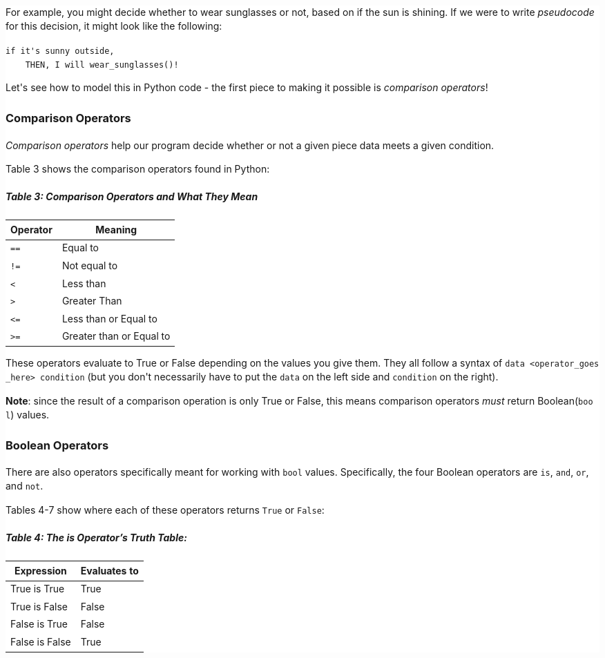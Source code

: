 For example, you might decide whether to wear sunglasses or not, based on if the sun is shining. If we were to write *pseudocode* for this decision, it might look like the following:

```
if it's sunny outside,
    THEN, I will wear_sunglasses()!
```

Let's see how to model this in Python code - the first piece to making it possible is *comparison operators*!

### Comparison Operators
*Comparison operators* help our program decide whether or not a given piece data meets a given condition. 

Table 3 shows the comparison operators found in Python:
##### Table 3: Comparison Operators and What They Mean

| Operator | Meaning                  |
| -------- | ------------------------ |
| `==`     | Equal to                 |
| `!=`     | Not equal to             |
| `<`      | Less than                |
| `>`      | Greater Than             |
| `<=`     | Less than or Equal to    |
| `>=`     | Greater than or Equal to |

These operators evaluate to True or False depending on the values you give them. They all follow a syntax of `data <operator_goes_here> condition` (but you don't necessarily have to put the `data` on the left side and `condition` on the right).

**Note**: since the result of a comparison operation is only True or False, this means comparison operators *must* return Boolean(`bool`) values.

### Boolean Operators

There are also operators specifically meant for working with `bool` values. Specifically, the four Boolean operators are `is`, `and`, `or`, and `not`.

Tables 4-7 show where each of these operators returns `True` or `False`:


##### Table 4: The *is* Operator’s *Truth* Table:

| Expression      | Evaluates to |
| --------------- | ------------ |
| True is True   | True         |
| True is False  | False        |
| False is True  | False        |
| False is False | True         |
